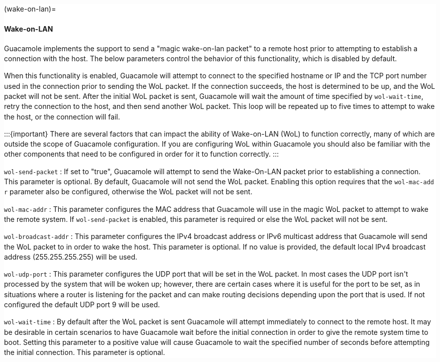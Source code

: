 (wake-on-lan)=

#### Wake-on-LAN

Guacamole implements the support to send a "magic wake-on-lan packet" to a
remote host prior to attempting to establish a connection with the host. The
below parameters control the behavior of this functionality, which is disabled
by default.

When this functionality is enabled, Guacamole will attempt to connect to the
specified hostname or IP and the TCP port number used in the connection prior
to sending the WoL packet. If the connection succeeds, the host is determined
to be up, and the WoL packet will not be sent. After the initial WoL packet
is sent, Guacamole will wait the amount of time specified by `wol-wait-time`,
retry the connection to the host, and then send another WoL packet. This
loop will be repeated up to five times to attempt to wake the host, or
the connection will fail.

:::{important}
There are several factors that can impact the ability of Wake-on-LAN (WoL) to
function correctly, many of which are outside the scope of Guacamole
configuration. If you are configuring WoL within Guacamole you should also be
familiar with the other components that need to be configured in order for it
to function correctly.
:::

`wol-send-packet`
: If set to "true", Guacamole will attempt to send the Wake-On-LAN packet
  prior to establishing a connection. This parameter is optional. By
  default, Guacamole will not send the WoL packet. Enabling this option
  requires that the `wol-mac-addr` parameter also be configured, otherwise
  the WoL packet will not be sent.

`wol-mac-addr`
: This parameter configures the MAC address that Guacamole will use in the
  magic WoL packet to attempt to wake the remote system. If
  `wol-send-packet` is enabled, this parameter is required or else the WoL
  packet will not be sent.

`wol-broadcast-addr`
: This parameter configures the IPv4 broadcast address or IPv6 multicast
  address that Guacamole will send the WoL packet to in order to wake the
  host. This parameter is optional. If no value is provided, the default
  local IPv4 broadcast address (255.255.255.255) will be used.

`wol-udp-port`
: This parameter configures the UDP port that will be set in the WoL packet.
  In most cases the UDP port isn't processed by the system that will be
  woken up; however, there are certain cases where it is useful for the port
  to be set, as in situations where a router is listening for the packet and
  can make routing decisions depending upon the port that is used. If not
  configured the default UDP port 9 will be used.

`wol-wait-time`
: By default after the WoL packet is sent Guacamole will attempt immediately
  to connect to the remote host. It may be desirable in certain scenarios to
  have Guacamole wait before the initial connection in order to give the
  remote system time to boot. Setting this parameter to a positive value
  will cause Guacamole to wait the specified number of seconds before
  attempting the initial connection. This parameter is optional.
